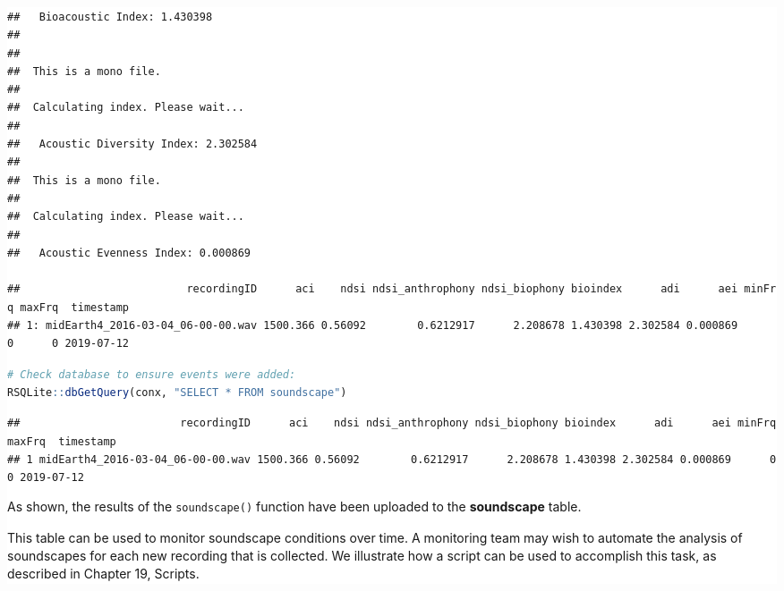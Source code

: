     ##   Bioacoustic Index: 1.430398
    ## 
    ## 
    ##  This is a mono file.
    ## 
    ##  Calculating index. Please wait... 
    ## 
    ##   Acoustic Diversity Index: 2.302584
    ## 
    ##  This is a mono file.
    ## 
    ##  Calculating index. Please wait... 
    ## 
    ##   Acoustic Evenness Index: 0.000869

    ##                          recordingID      aci    ndsi ndsi_anthrophony ndsi_biophony bioindex      adi      aei minFrq maxFrq  timestamp
    ## 1: midEarth4_2016-03-04_06-00-00.wav 1500.366 0.56092        0.6212917      2.208678 1.430398 2.302584 0.000869      0      0 2019-07-12

``` r
# Check database to ensure events were added:
RSQLite::dbGetQuery(conx, "SELECT * FROM soundscape")
```

    ##                         recordingID      aci    ndsi ndsi_anthrophony ndsi_biophony bioindex      adi      aei minFrq maxFrq  timestamp
    ## 1 midEarth4_2016-03-04_06-00-00.wav 1500.366 0.56092        0.6212917      2.208678 1.430398 2.302584 0.000869      0      0 2019-07-12

As shown, the results of the `soundscape()` function have been uploaded
to the **soundscape** table.

This table can be used to monitor soundscape conditions over time. A
monitoring team may wish to automate the analysis of soundscapes for
each new recording that is collected. We illustrate how a script can be
used to accomplish this task, as described in Chapter 19, Scripts.
